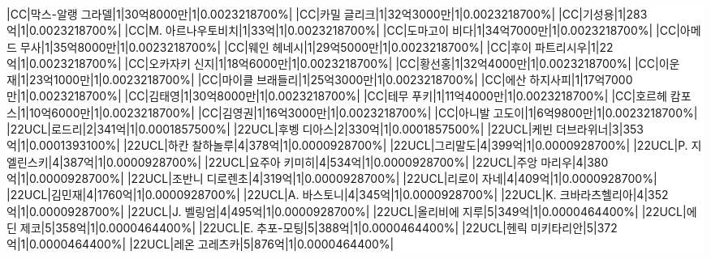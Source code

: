 |CC|막스-알랭 그라델|1|30억8000만|1|0.0023218700%|
|CC|카밀 글리크|1|32억3000만|1|0.0023218700%|
|CC|기성용|1|283억|1|0.0023218700%|
|CC|M. 아르나우토비치|1|33억|1|0.0023218700%|
|CC|도마고이 비다|1|34억7000만|1|0.0023218700%|
|CC|아메드 무사|1|35억8000만|1|0.0023218700%|
|CC|웨인 헤네시|1|29억5000만|1|0.0023218700%|
|CC|후이 파트리시우|1|22억|1|0.0023218700%|
|CC|오카자키 신지|1|18억6000만|1|0.0023218700%|
|CC|황선홍|1|32억4000만|1|0.0023218700%|
|CC|이운재|1|23억1000만|1|0.0023218700%|
|CC|마이클 브래들리|1|25억3000만|1|0.0023218700%|
|CC|에산 하지사피|1|17억7000만|1|0.0023218700%|
|CC|김태영|1|30억8000만|1|0.0023218700%|
|CC|테무 푸키|1|11억4000만|1|0.0023218700%|
|CC|호르헤 캄포스|1|10억6000만|1|0.0023218700%|
|CC|김영권|1|16억3000만|1|0.0023218700%|
|CC|아니발 고도이|1|6억9800만|1|0.0023218700%|
|22UCL|로드리|2|341억|1|0.0001857500%|
|22UCL|후벵 디아스|2|330억|1|0.0001857500%|
|22UCL|케빈 더브라위너|3|353억|1|0.0001393100%|
|22UCL|하칸 찰하놀루|4|378억|1|0.0000928700%|
|22UCL|그리말도|4|399억|1|0.0000928700%|
|22UCL|P. 지엘린스키|4|387억|1|0.0000928700%|
|22UCL|요주아 키미히|4|534억|1|0.0000928700%|
|22UCL|주앙 마리우|4|380억|1|0.0000928700%|
|22UCL|조반니 디로렌초|4|319억|1|0.0000928700%|
|22UCL|리로이 자네|4|409억|1|0.0000928700%|
|22UCL|김민재|4|1760억|1|0.0000928700%|
|22UCL|A. 바스토니|4|345억|1|0.0000928700%|
|22UCL|K. 크바라츠헬리아|4|352억|1|0.0000928700%|
|22UCL|J. 벨링엄|4|495억|1|0.0000928700%|
|22UCL|올리비에 지루|5|349억|1|0.0000464400%|
|22UCL|에딘 제코|5|358억|1|0.0000464400%|
|22UCL|E. 추포-모팅|5|388억|1|0.0000464400%|
|22UCL|헨릭 미키타리안|5|372억|1|0.0000464400%|
|22UCL|레온 고레츠카|5|876억|1|0.0000464400%|